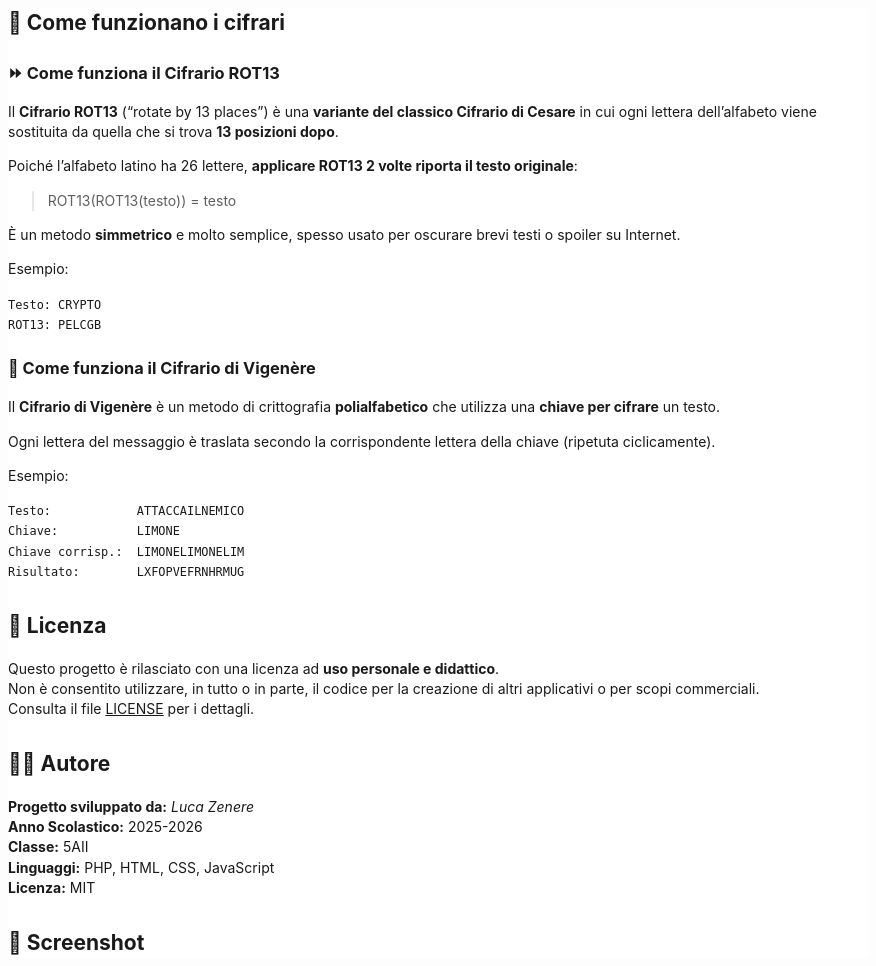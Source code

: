 
## 🧮 Come funzionano i cifrari

### ⏩ Come funziona il Cifrario ROT13

Il **Cifrario ROT13** (“rotate by 13 places”) è una **variante del classico Cifrario di Cesare** in cui ogni lettera dell’alfabeto viene sostituita da quella che si trova **13 posizioni dopo**.

Poiché l’alfabeto latino ha 26 lettere, **applicare ROT13 2 volte riporta il testo originale**:
> ROT13(ROT13(testo)) = testo

È un metodo **simmetrico** e molto semplice, spesso usato per oscurare brevi testi o spoiler su Internet.

Esempio:
```
Testo: CRYPTO
ROT13: PELCGB
```

### 🔑 Come funziona il Cifrario di Vigenère

Il **Cifrario di Vigenère** è un metodo di crittografia **polialfabetico** che utilizza una **chiave per cifrare** un testo.

Ogni lettera del messaggio è traslata secondo la corrispondente lettera della chiave (ripetuta ciclicamente).

Esempio:
```
Testo:            ATTACCAILNEMICO
Chiave:           LIMONE
Chiave corrisp.:  LIMONELIMONELIM
Risultato:        LXFOPVEFRNHRMUG
```

## 📄 Licenza

Questo progetto è rilasciato con una licenza  ad **uso personale e didattico**.  
Non è consentito utilizzare, in tutto o in parte, il codice per la creazione di altri applicativi
o per scopi commerciali.  
Consulta il file [LICENSE](./LICENSE) per i dettagli.


## 👨‍💻 Autore

**Progetto sviluppato da:** *Luca Zenere*  
**Anno Scolastico:** 2025-2026  
**Classe:** 5AII  
**Linguaggi:** PHP, HTML, CSS, JavaScript  
**Licenza:** MIT

## 📸 Screenshot
